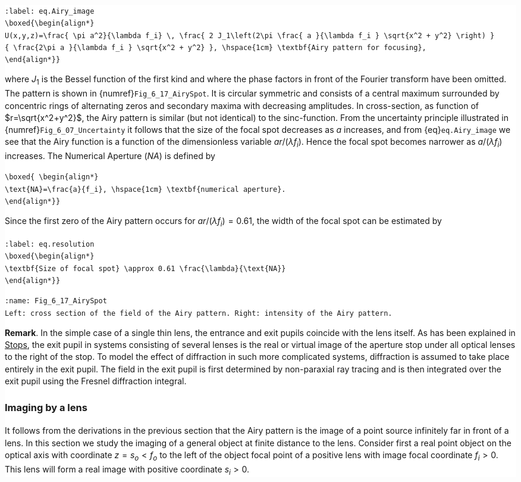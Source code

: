 
```{math}
:label: eq.Airy_image
\boxed{\begin{align*}
U(x,y,z)=\frac{ \pi a^2}{\lambda f_i} \, \frac{ 2 J_1\left(2\pi \frac{ a }{\lambda f_i } \sqrt{x^2 + y^2} \right) }
{ \frac{2\pi a }{\lambda f_i } \sqrt{x^2 + y^2} }, \hspace{1cm} \textbf{Airy pattern for focusing},
\end{align*}}
```

where $J_1$ is the Bessel function of the first kind and where the phase factors in front of the Fourier transform have been omitted. The pattern is shown in {numref}`Fig_6_17_AirySpot`. It is circular symmetric and consists of a central maximum surrounded by concentric rings of alternating zeros and secondary maxima with decreasing amplitudes. In cross-section, as function of $r=\sqrt{x^2+y^2}$, the Airy pattern is similar (but not identical) to the $\text{ sinc}$-function. From the uncertainty principle illustrated in {numref}`Fig_6_07_Uncertainty` it follows that the size of the focal spot decreases as $a$ increases, and from {eq}`eq.Airy_image` we see that the Airy function is a function of the dimensionless variable $a r/(\lambda f_i)$. Hence the focal spot becomes narrower as $a/(\lambda f_i)$ increases. The Numerical Aperture ($\textit{NA}$) is defined by

```{math}
\boxed{ \begin{align*}
\text{NA}=\frac{a}{f_i}, \hspace{1cm} \textbf{numerical aperture}.
\end{align*}}
```

Since the first zero of the Airy pattern occurs for $a r/(\lambda f_i)= 0.61$, the width of the focal spot can be estimated by


```{math}
:label: eq.resolution
\boxed{\begin{align*}
\textbf{Size of focal spot} \approx 0.61 \frac{\lambda}{\text{NA}}
\end{align*}}
```

```{figure} Images/Chapter_6/AiryDisk_Color_220405.png
:name: Fig_6_17_AirySpot
Left: cross section of the field of the Airy pattern. Right: intensity of the Airy pattern.
```

**Remark**.
In the simple case of a single thin lens, the entrance and exit pupils coincide with the lens itself. As has been explained in [Stops](sec.stops), the exit pupil in systems consisting of several lenses is the real or virtual image of the aperture stop under all optical lenses to the right of the stop. To model the effect of diffraction in such more complicated systems, diffraction is assumed to take place entirely in the exit pupil. The field in the exit pupil is first determined by non-paraxial ray tracing and is then integrated over the exit pupil using the Fresnel diffraction integral.

### Imaging by a lens
It follows from the derivations in the previous section that the Airy pattern is the image of a point source infinitely far in front of a lens. In this section we study the imaging of a general object at finite distance to the lens.
Consider first a real point object on the optical axis with coordinate $z=s_o<f_o$ to the left of the object focal point of a positive lens with image focal coordinate $f_i>0$. This lens will form a real image with positive coordinate $s_i>0$.
